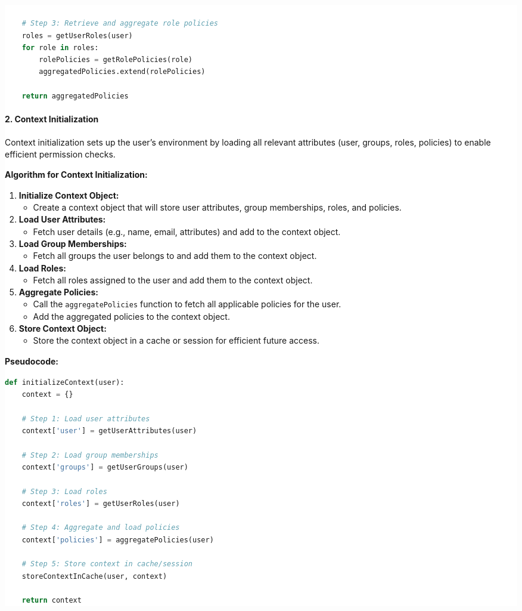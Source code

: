 ```python

    # Step 3: Retrieve and aggregate role policies
    roles = getUserRoles(user)
    for role in roles:
        rolePolicies = getRolePolicies(role)
        aggregatedPolicies.extend(rolePolicies)

    return aggregatedPolicies
```

#### **2. Context Initialization**

Context initialization sets up the user’s environment by loading all relevant attributes (user, groups, roles, policies) to enable efficient permission checks.

**Algorithm for Context Initialization:**

1. **Initialize Context Object:**
   - Create a context object that will store user attributes, group memberships, roles, and policies.
2. **Load User Attributes:**
   - Fetch user details (e.g., name, email, attributes) and add to the context object.
3. **Load Group Memberships:**
   - Fetch all groups the user belongs to and add them to the context object.
4. **Load Roles:**
   - Fetch all roles assigned to the user and add them to the context object.
5. **Aggregate Policies:**
   - Call the `aggregatePolicies` function to fetch all applicable policies for the user.
   - Add the aggregated policies to the context object.
6. **Store Context Object:**
   - Store the context object in a cache or session for efficient future access.

**Pseudocode:**
```python
def initializeContext(user):
    context = {}

    # Step 1: Load user attributes
    context['user'] = getUserAttributes(user)

    # Step 2: Load group memberships
    context['groups'] = getUserGroups(user)

    # Step 3: Load roles
    context['roles'] = getUserRoles(user)

    # Step 4: Aggregate and load policies
    context['policies'] = aggregatePolicies(user)

    # Step 5: Store context in cache/session
    storeContextInCache(user, context)

    return context
```
